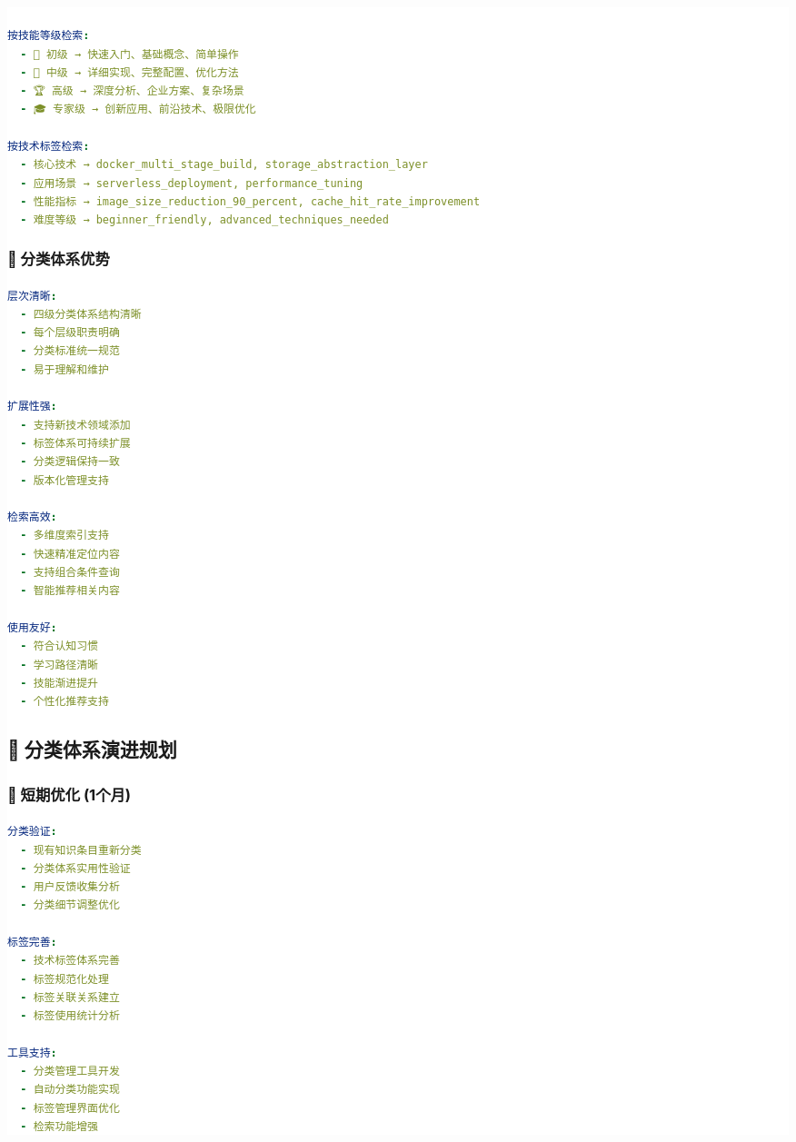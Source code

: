 ```yaml

按技能等级检索:
  - 🌱 初级 → 快速入门、基础概念、简单操作
  - 🚀 中级 → 详细实现、完整配置、优化方法
  - 🏆 高级 → 深度分析、企业方案、复杂场景
  - 🎓 专家级 → 创新应用、前沿技术、极限优化

按技术标签检索:
  - 核心技术 → docker_multi_stage_build, storage_abstraction_layer
  - 应用场景 → serverless_deployment, performance_tuning
  - 性能指标 → image_size_reduction_90_percent, cache_hit_rate_improvement
  - 难度等级 → beginner_friendly, advanced_techniques_needed
```

### 🎯 分类体系优势
```yaml
层次清晰:
  - 四级分类体系结构清晰
  - 每个层级职责明确
  - 分类标准统一规范
  - 易于理解和维护

扩展性强:
  - 支持新技术领域添加
  - 标签体系可持续扩展
  - 分类逻辑保持一致
  - 版本化管理支持

检索高效:
  - 多维度索引支持
  - 快速精准定位内容
  - 支持组合条件查询
  - 智能推荐相关内容

使用友好:
  - 符合认知习惯
  - 学习路径清晰
  - 技能渐进提升
  - 个性化推荐支持
```

## 🚀 分类体系演进规划

### 📅 短期优化 (1个月)
```yaml
分类验证:
  - 现有知识条目重新分类
  - 分类体系实用性验证
  - 用户反馈收集分析
  - 分类细节调整优化

标签完善:
  - 技术标签体系完善
  - 标签规范化处理
  - 标签关联关系建立
  - 标签使用统计分析

工具支持:
  - 分类管理工具开发
  - 自动分类功能实现
  - 标签管理界面优化
  - 检索功能增强
```
